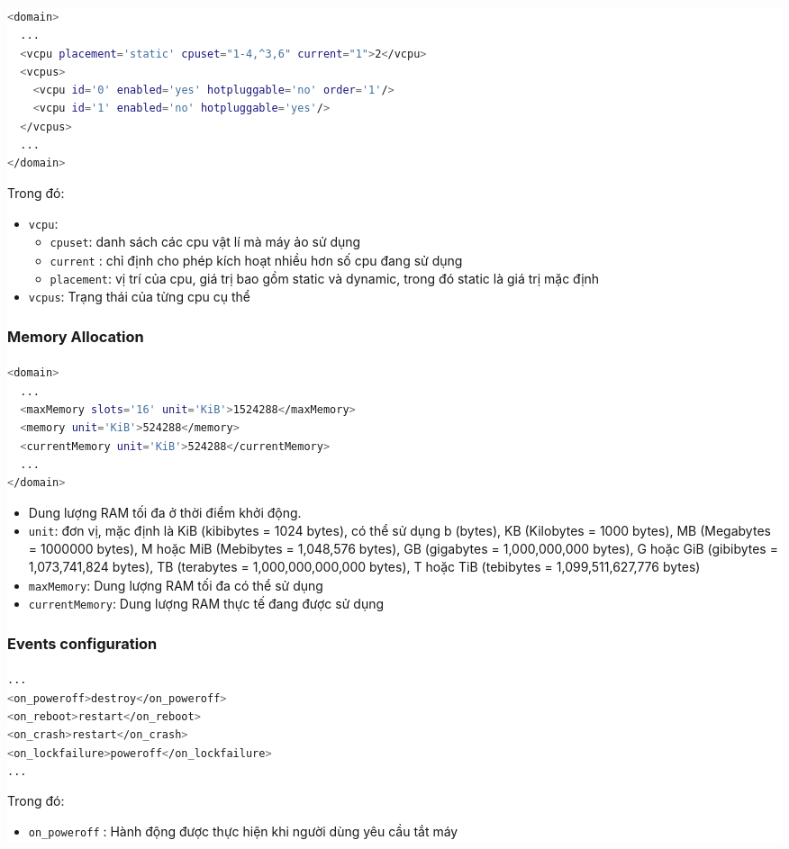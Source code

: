 ```sh
<domain>
  ...
  <vcpu placement='static' cpuset="1-4,^3,6" current="1">2</vcpu>
  <vcpus>
    <vcpu id='0' enabled='yes' hotpluggable='no' order='1'/>
    <vcpu id='1' enabled='no' hotpluggable='yes'/>
  </vcpus>
  ...
</domain>
```

Trong đó:

* `vcpu`: 
	* `cpuset`: danh sách các cpu vật lí mà máy ảo sử dụng
	* `current` : chỉ định cho phép kích hoạt nhiều hơn số cpu đang sử dụng
	* `placement`: vị trí của cpu, giá trị bao gồm static và dynamic, trong đó static là giá trị mặc định
* `vcpus`: Trạng thái của từng cpu cụ thể

### Memory Allocation

```sh
<domain>
  ...
  <maxMemory slots='16' unit='KiB'>1524288</maxMemory>
  <memory unit='KiB'>524288</memory>
  <currentMemory unit='KiB'>524288</currentMemory>
  ...
</domain>
```

* Dung lượng RAM tối đa ở thời điểm khởi động.
* `unit`: đơn vị, mặc định là KiB (kibibytes = 1024 bytes), có thể sử dụng b (bytes), KB (Kilobytes = 1000 bytes), MB (Megabytes = 1000000 bytes), M hoặc MiB (Mebibytes = 1,048,576 bytes), GB (gigabytes = 1,000,000,000 bytes), G hoặc GiB (gibibytes = 1,073,741,824 bytes), TB (terabytes = 1,000,000,000,000 bytes), T hoặc TiB (tebibytes = 1,099,511,627,776 bytes)
* `maxMemory`: Dung lượng RAM tối đa có thể sử dụng
* `currentMemory`: Dung lượng RAM thực tế đang được sử dụng

### Events configuration

```sh 
...
<on_poweroff>destroy</on_poweroff>
<on_reboot>restart</on_reboot>
<on_crash>restart</on_crash>
<on_lockfailure>poweroff</on_lockfailure>
...
```

Trong đó:

* `on_poweroff` : Hành động được thực hiện khi người dùng yêu cầu tắt máy
